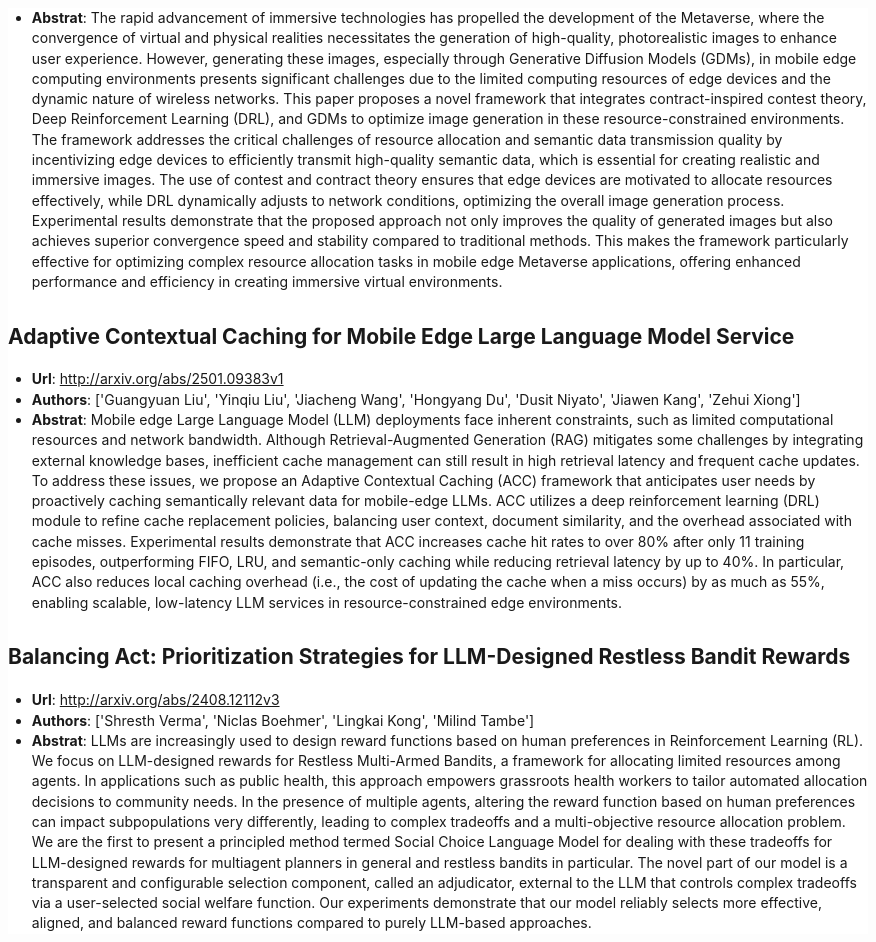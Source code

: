 - **Abstrat**: The rapid advancement of immersive technologies has propelled the development of the Metaverse, where the convergence of virtual and physical realities necessitates the generation of high-quality, photorealistic images to enhance user experience. However, generating these images, especially through Generative Diffusion Models (GDMs), in mobile edge computing environments presents significant challenges due to the limited computing resources of edge devices and the dynamic nature of wireless networks. This paper proposes a novel framework that integrates contract-inspired contest theory, Deep Reinforcement Learning (DRL), and GDMs to optimize image generation in these resource-constrained environments. The framework addresses the critical challenges of resource allocation and semantic data transmission quality by incentivizing edge devices to efficiently transmit high-quality semantic data, which is essential for creating realistic and immersive images. The use of contest and contract theory ensures that edge devices are motivated to allocate resources effectively, while DRL dynamically adjusts to network conditions, optimizing the overall image generation process. Experimental results demonstrate that the proposed approach not only improves the quality of generated images but also achieves superior convergence speed and stability compared to traditional methods. This makes the framework particularly effective for optimizing complex resource allocation tasks in mobile edge Metaverse applications, offering enhanced performance and efficiency in creating immersive virtual environments.





## Adaptive Contextual Caching for Mobile Edge Large Language Model Service
- **Url**: http://arxiv.org/abs/2501.09383v1
- **Authors**: ['Guangyuan Liu', 'Yinqiu Liu', 'Jiacheng Wang', 'Hongyang Du', 'Dusit Niyato', 'Jiawen Kang', 'Zehui Xiong']
- **Abstrat**: Mobile edge Large Language Model (LLM) deployments face inherent constraints, such as limited computational resources and network bandwidth. Although Retrieval-Augmented Generation (RAG) mitigates some challenges by integrating external knowledge bases, inefficient cache management can still result in high retrieval latency and frequent cache updates. To address these issues, we propose an Adaptive Contextual Caching (ACC) framework that anticipates user needs by proactively caching semantically relevant data for mobile-edge LLMs. ACC utilizes a deep reinforcement learning (DRL) module to refine cache replacement policies, balancing user context, document similarity, and the overhead associated with cache misses. Experimental results demonstrate that ACC increases cache hit rates to over 80\% after only 11 training episodes, outperforming FIFO, LRU, and semantic-only caching while reducing retrieval latency by up to 40\%. In particular, ACC also reduces local caching overhead (i.e., the cost of updating the cache when a miss occurs) by as much as 55\%, enabling scalable, low-latency LLM services in resource-constrained edge environments.





## Balancing Act: Prioritization Strategies for LLM-Designed Restless Bandit Rewards
- **Url**: http://arxiv.org/abs/2408.12112v3
- **Authors**: ['Shresth Verma', 'Niclas Boehmer', 'Lingkai Kong', 'Milind Tambe']
- **Abstrat**: LLMs are increasingly used to design reward functions based on human preferences in Reinforcement Learning (RL). We focus on LLM-designed rewards for Restless Multi-Armed Bandits, a framework for allocating limited resources among agents. In applications such as public health, this approach empowers grassroots health workers to tailor automated allocation decisions to community needs. In the presence of multiple agents, altering the reward function based on human preferences can impact subpopulations very differently, leading to complex tradeoffs and a multi-objective resource allocation problem. We are the first to present a principled method termed Social Choice Language Model for dealing with these tradeoffs for LLM-designed rewards for multiagent planners in general and restless bandits in particular. The novel part of our model is a transparent and configurable selection component, called an adjudicator, external to the LLM that controls complex tradeoffs via a user-selected social welfare function. Our experiments demonstrate that our model reliably selects more effective, aligned, and balanced reward functions compared to purely LLM-based approaches.
